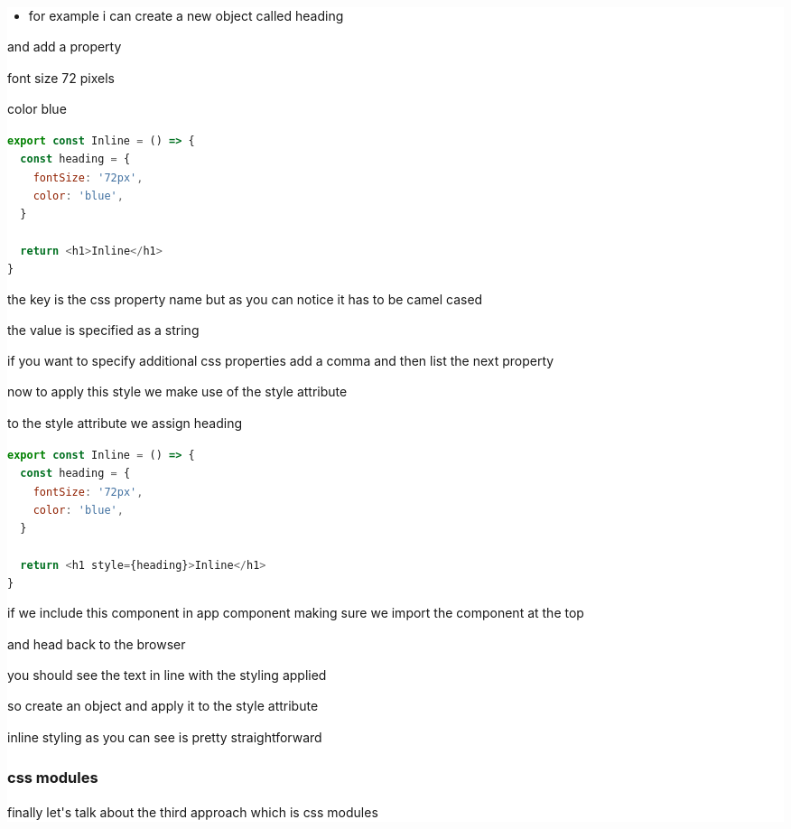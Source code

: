   - for example i can create a new object called heading

  and add a property

  font size 72 pixels

  color blue

  ```js
  export const Inline = () => {
    const heading = {
      fontSize: '72px',
      color: 'blue',
    }

    return <h1>Inline</h1>
  }
  ```

  the key is the css property name but as you can notice it has to be camel cased

  the value is specified as a string

  if you want to specify additional css properties add a comma and then list the next property

  now to apply this style we make use of the style attribute

  to the style attribute we assign heading

  ```js
  export const Inline = () => {
    const heading = {
      fontSize: '72px',
      color: 'blue',
    }

    return <h1 style={heading}>Inline</h1>
  }
  ```

  if we include this component in app component
  making sure we import the component at the top

  ```js

  ```

  and head back to the browser

  you should see the text in line with the styling applied

  so create an object and apply it to the style attribute

  inline styling as you can see is pretty
  straightforward

### css modules

  finally let's talk about the third
  approach which is css modules
